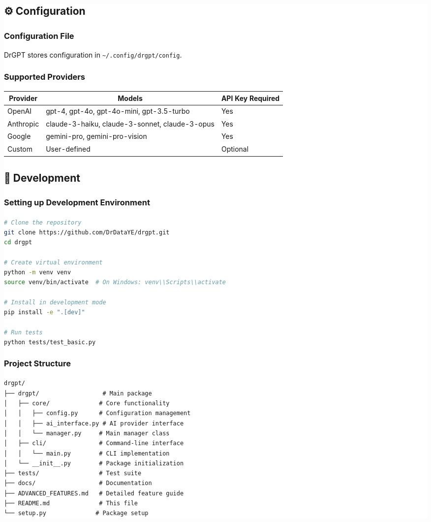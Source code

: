 ## ⚙️ Configuration

### Configuration File

DrGPT stores configuration in `~/.config/drgpt/config`.

### Supported Providers

| Provider | Models | API Key Required |
|----------|--------|------------------|
| OpenAI | gpt-4, gpt-4o, gpt-4o-mini, gpt-3.5-turbo | Yes |
| Anthropic | claude-3-haiku, claude-3-sonnet, claude-3-opus | Yes |
| Google | gemini-pro, gemini-pro-vision | Yes |
| Custom | User-defined | Optional |

## 🔧 Development

### Setting up Development Environment

```bash
# Clone the repository
git clone https://github.com/DrDataYE/drgpt.git
cd drgpt

# Create virtual environment
python -m venv venv
source venv/bin/activate  # On Windows: venv\\Scripts\\activate

# Install in development mode
pip install -e ".[dev]"

# Run tests
python tests/test_basic.py
```

### Project Structure

```
drgpt/
├── drgpt/                  # Main package
│   ├── core/              # Core functionality
│   │   ├── config.py      # Configuration management
│   │   ├── ai_interface.py # AI provider interface
│   │   └── manager.py     # Main manager class
│   ├── cli/               # Command-line interface
│   │   └── main.py        # CLI implementation
│   └── __init__.py        # Package initialization
├── tests/                 # Test suite
├── docs/                  # Documentation
├── ADVANCED_FEATURES.md   # Detailed feature guide
├── README.md              # This file
└── setup.py              # Package setup
```
